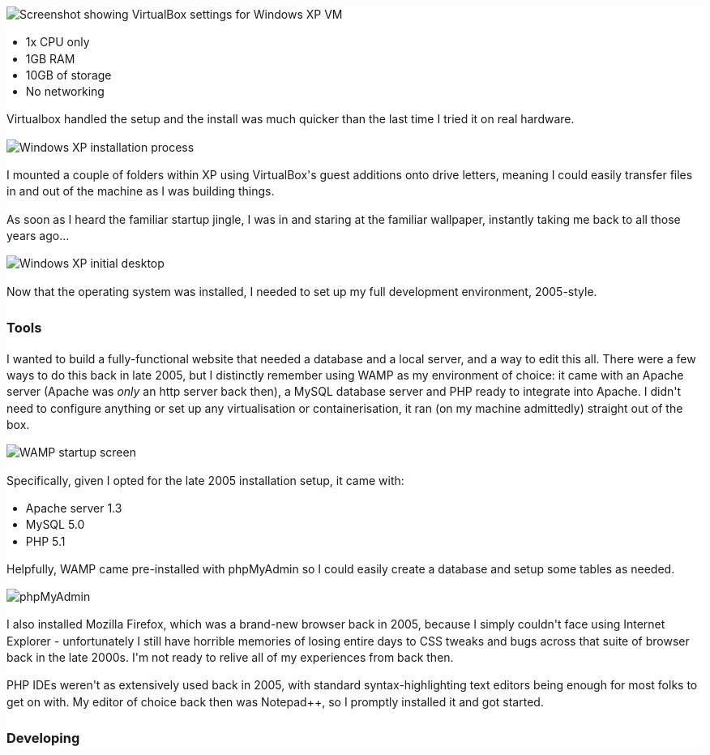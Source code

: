 ![Screenshot showing VirtualBox settings for Windows XP VM](/static/xp-virtualbox-settings.png)

- 1x CPU only
- 1GB RAM
- 10GB of storage
- No networking

Virtualbox handled the setup and the install was much quicker than the last time I tried it on real hardware.

![Windows XP installation process](/static/xp-installation.png)

I mounted a couple of folders within XP using VirtualBox's guest additions onto drive letters, meaning I could easily transfer files in and out of the machine as I was building things.

As soon as I heard the familiar startup jingle, I was in and staring at the familiar wallpaper, instantly taking me back to all those years ago...

![Windows XP initial desktop](/static/xp-desktop.png)

Now that the operating system was installed, I needed to set up my full development environment, 2005-style.

### Tools

I wanted to build a fully-functional website that needed a database and a local server, and a way to edit this all. There were a few ways to do this back in late 2005, but I distinctly remember using WAMP as my environment of choice: it came with an Apache server (Apache was _only_ an http server back then), a MySQL database server and PHP ready to integrate into Apache. I didn't need to configure anything or set up any virtualisation or containerisation, it ran (on my machine admittedly) straight out of the box.

![WAMP startup screen](/static/wamp-5.png)

Specifically, given I opted for the late 2005 installation setup, it came with:

- Apache server 1.3
- MySQL 5.0
- PHP 5.1

Helpfully, WAMP came pre-installed with phpMyAdmin so I could easily create a database and setup some tables as needed.

![phpMyAdmin](/static/phpmyadmin.png)

I also installed Mozilla Firefox, which was a brand-new browser back in 2005, because I simply couldn't face using Internet Explorer - unfortunately I still have horrible memories of losing entire days to CSS tweaks and bugs across that suite of browser back in the late 2000s. I'm not ready to relive all of my experiences from back then.

PHP IDEs weren't as extensively used back in 2005, with standard syntax-highlighting text editors being enough for most folks to get on with. My editor of choice back then was Notepad++, so I promptly installed it and got started.

### Developing
